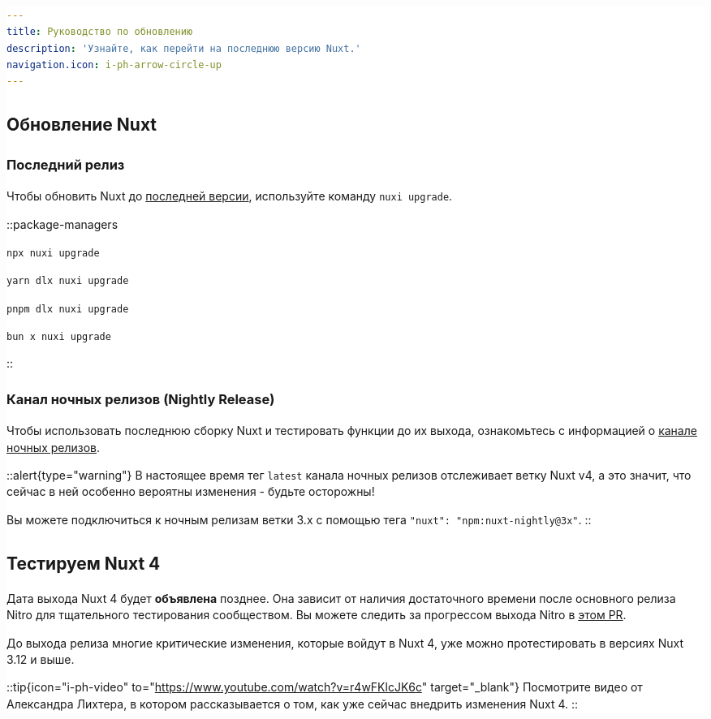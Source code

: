 ```yaml
---
title: Руководство по обновлению
description: 'Узнайте, как перейти на последнюю версию Nuxt.'
navigation.icon: i-ph-arrow-circle-up
---
```


## Обновление Nuxt

### Последний релиз

Чтобы обновить Nuxt до [последней версии](https://github.com/nuxt/nuxt/releases), используйте команду `nuxi upgrade`.

::package-managers

```bash [npm]
npx nuxi upgrade
```

```bash [yarn]
yarn dlx nuxi upgrade
```

```bash [pnpm]
pnpm dlx nuxi upgrade
```

```bash [bun]
bun x nuxi upgrade
```

::

### Канал ночных релизов (Nightly Release)

Чтобы использовать последнюю сборку Nuxt и тестировать функции до их выхода, ознакомьтесь с информацией о [канале ночных релизов](/docs/guide/going-further/nightly-release-channel).

::alert{type="warning"}
В настоящее время тег `latest` канала ночных релизов отслеживает ветку Nuxt v4, а это значит, что сейчас в ней особенно вероятны изменения - будьте осторожны!

Вы можете подключиться к ночным релизам ветки 3.x с помощью тега `"nuxt": "npm:nuxt-nightly@3x"`.
::

## Тестируем Nuxt 4

Дата выхода Nuxt 4 будет **объявлена** позднее. Она зависит от наличия достаточного времени после основного релиза Nitro для тщательного тестирования сообществом. Вы можете следить за прогрессом выхода Nitro в [этом PR](https://github.com/unjs/nitro/pull/2521).

До выхода релиза многие критические изменения, которые войдут в Nuxt 4, уже можно протестировать в версиях Nuxt 3.12 и выше.

::tip{icon="i-ph-video" to="https://www.youtube.com/watch?v=r4wFKlcJK6c" target="_blank"}
Посмотрите видео от Александра Лихтера, в котором рассказывается о том, как уже сейчас внедрить изменения Nuxt 4.
::
